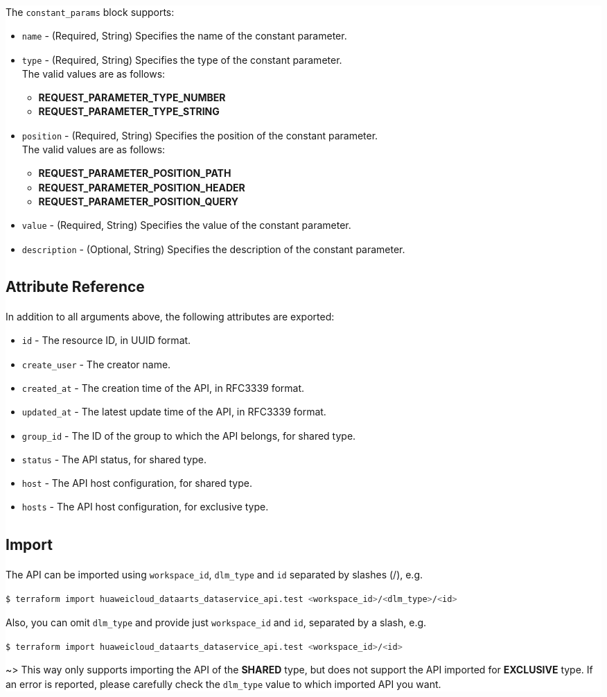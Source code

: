 <a name="dataservice_api_backend_config_constant_params"></a>
The `constant_params` block supports:

* `name` - (Required, String) Specifies the name of the constant parameter.

* `type` - (Required, String) Specifies the type of the constant parameter.  
  The valid values are as follows:
  + **REQUEST_PARAMETER_TYPE_NUMBER**
  + **REQUEST_PARAMETER_TYPE_STRING**

* `position` - (Required, String) Specifies the position of the constant parameter.  
  The valid values are as follows:
  + **REQUEST_PARAMETER_POSITION_PATH**
  + **REQUEST_PARAMETER_POSITION_HEADER**
  + **REQUEST_PARAMETER_POSITION_QUERY**

* `value` - (Required, String) Specifies the value of the constant parameter.

* `description` - (Optional, String) Specifies the description of the constant parameter.

## Attribute Reference

In addition to all arguments above, the following attributes are exported:

* `id` - The resource ID, in UUID format.

* `create_user` - The creator name.

* `created_at` - The creation time of the API, in RFC3339 format.

* `updated_at` - The latest update time of the API, in RFC3339 format.

* `group_id` - The ID of the group to which the API belongs, for shared type.

* `status` - The API status, for shared type.

* `host` - The API host configuration, for shared type.

* `hosts` - The API host configuration, for exclusive type.

## Import

The API can be imported using `workspace_id`, `dlm_type` and `id` separated by slashes (/), e.g.

```bash
$ terraform import huaweicloud_dataarts_dataservice_api.test <workspace_id>/<dlm_type>/<id>
```

Also, you can omit `dlm_type` and provide just `workspace_id` and `id`, separated by a slash, e.g.

```bash
$ terraform import huaweicloud_dataarts_dataservice_api.test <workspace_id>/<id>
```

~> This way only supports importing the API of the **SHARED** type, but does not support the API imported for
   **EXCLUSIVE** type. If an error is reported, please carefully check the `dlm_type` value to which imported API
   you want.
